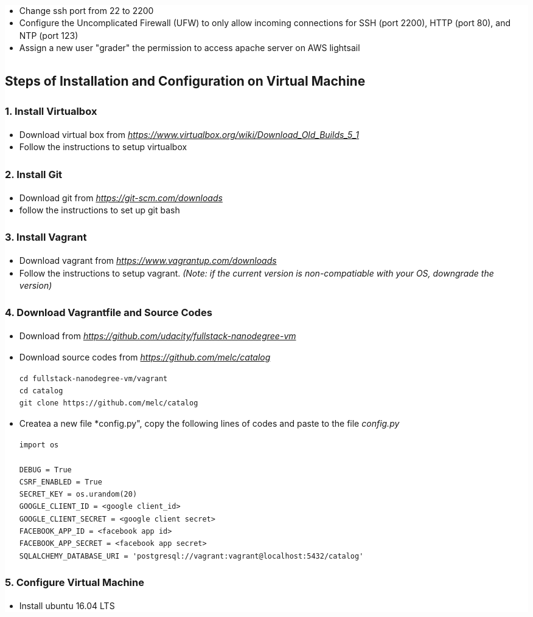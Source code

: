 - Change ssh port from 22 to 2200
- Configure the Uncomplicated Firewall (UFW) to only allow incoming connections for SSH (port 2200), 
HTTP (port 80), and NTP (port 123)
- Assign a new user "grader" the permission to access apache server on AWS lightsail

## Steps of Installation and Configuration on Virtual Machine
### 1. Install Virtualbox
- Download virtual box from *https://www.virtualbox.org/wiki/Download_Old_Builds_5_1*
- Follow the instructions to setup virtualbox

### 2. Install Git
- Download git from *https://git-scm.com/downloads*
- follow the instructions to set up git bash 

### 3. Install Vagrant
- Download vagrant from *https://www.vagrantup.com/downloads*
- Follow the instructions to setup vagrant.  *(Note: if the current version is non-compatiable with your OS,
downgrade the version)*

### 4. Download Vagrantfile and Source Codes
- Download from *https://github.com/udacity/fullstack-nanodegree-vm*
- Download source codes from *https://github.com/melc/catalog*

    ```
    cd fullstack-nanodegree-vm/vagrant
    cd catalog
    git clone https://github.com/melc/catalog
    ```
- Createa a new file *config.py", copy the following lines of codes and paste to the 
file *config.py*
   
    ```
    import os

    DEBUG = True
    CSRF_ENABLED = True
    SECRET_KEY = os.urandom(20)
    GOOGLE_CLIENT_ID = <google client_id>
    GOOGLE_CLIENT_SECRET = <google client secret>
    FACEBOOK_APP_ID = <facebook app id>
    FACEBOOK_APP_SECRET = <facebook app secret>
    SQLALCHEMY_DATABASE_URI = 'postgresql://vagrant:vagrant@localhost:5432/catalog'
    ```

### 5. Configure Virtual Machine
- Install ubuntu 16.04 LTS
